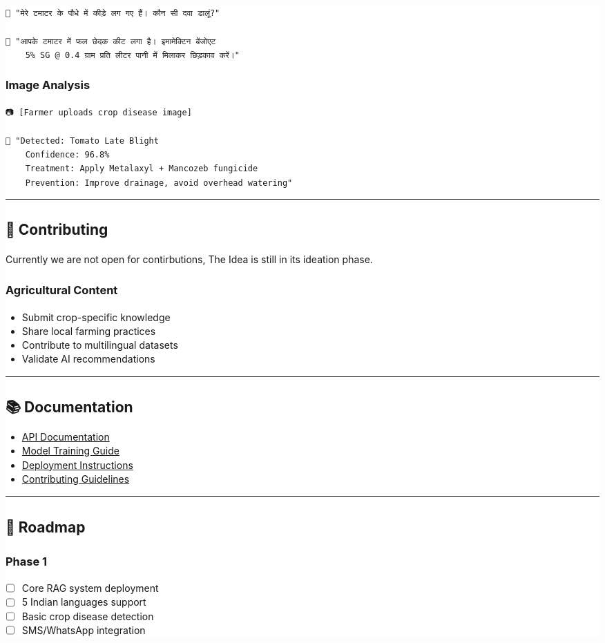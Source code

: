 ```
🎤 "मेरे टमाटर के पौधे में कीड़े लग गए हैं। कौन सी दवा डालूं?"

🤖 "आपके टमाटर में फल छेदक कीट लगा है। इमामेक्टिन बेंजोएट
    5% SG @ 0.4 ग्राम प्रति लीटर पानी में मिलाकर छिड़काव करें।"
```

### Image Analysis

```
📷 [Farmer uploads crop disease image]

🤖 "Detected: Tomato Late Blight
    Confidence: 96.8%
    Treatment: Apply Metalaxyl + Mancozeb fungicide
    Prevention: Improve drainage, avoid overhead watering"
```

---

## 🤝 Contributing

Currently we are not open for contirbutions, The Idea is still in its ideation phase.



### Agricultural Content

- Submit crop-specific knowledge
- Share local farming practices
- Contribute to multilingual datasets
- Validate AI recommendations

---

## 📚 Documentation

- [API Documentation](docs/API.md)
- [Model Training Guide](docs/TRAINING.md)
- [Deployment Instructions](docs/DEPLOYMENT.md)
- [Contributing Guidelines](CONTRIBUTING.md)

---

## 🎯 Roadmap

### Phase 1

- [ ] Core RAG system deployment
- [ ] 5 Indian languages support
- [ ] Basic crop disease detection
- [ ] SMS/WhatsApp integration
